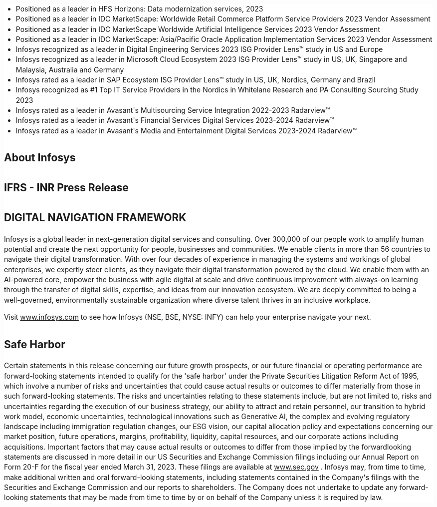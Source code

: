 - Positioned as a leader in HFS Horizons: Data modernization services, 2023
- Positioned  as  a  leader  in  IDC  MarketScape:  Worldwide  Retail  Commerce  Platform  Service Providers 2023 Vendor Assessment
- Positioned as a leader in IDC MarketScape Worldwide Artificial Intelligence Services 2023 Vendor Assessment
- Positioned  as  a  leader  in  IDC  MarketScape:  Asia/Pacific  Oracle  Application  Implementation Services 2023 Vendor Assessment
- Infosys recognized as a leader in Digital Engineering Services 2023 ISG Provider Lens™ study in US and Europe
- Infosys recognized as a leader in Microsoft Cloud Ecosystem 2023 ISG Provider Lens™ study in US, UK, Singapore and Malaysia, Australia and Germany
- Infosys  rated as  a  leader  in  SAP  Ecosystem ISG  Provider  Lens™  study  in  US,  UK,  Nordics, Germany and Brazil
- Infosys recognized as #1 Top IT Service Providers in the Nordics in Whitelane Research and PA Consulting Sourcing Study 2023
- Infosys rated as a leader in Avasant's Multisourcing Service Integration 2022-2023 Radarview™
- Infosys rated as a leader in Avasant's Financial Services Digital  Services  2023-2024 Radarview™
- Infosys  rated  as  a  leader  in  Avasant's  Media  and  Entertainment  Digital  Services  2023-2024 Radarview™



## About Infosys

## IFRS - INR Press Release

## DIGITAL NAVIGATION FRAMEWORK

Infosys is a global leader in next-generation digital services  and consulting. Over 300,000 of our people work to amplify human potential and create the next opportunity for people, businesses and communities. We enable clients in more than 56 countries to navigate their digital transformation. With over four decades of experience in managing the systems and workings of global enterprises, we expertly steer clients, as they navigate their digital transformation powered by the cloud. We enable them with an AI-powered core, empower the business with agile digital at scale and drive continuous improvement with always-on learning through the transfer of digital skills, expertise, and ideas from our innovation ecosystem. We  are  deeply committed to being a well-governed, environmentally sustainable organization where diverse talent thrives in an inclusive workplace.

Visit www.infosys.com to see how Infosys (NSE, BSE, NYSE: INFY) can help your enterprise navigate your next.



## Safe Harbor

Certain  statements  in  this  release  concerning  our  future  growth  prospects,  or  our  future  financial  or  operating performance are forward-looking statements intended to qualify for the 'safe harbor' under the Private Securities Litigation Reform Act of 1995, which involve a number of risks and uncertainties that could cause actual results or outcomes to differ materially from those in such forward-looking statements. The risks and uncertainties relating to these statements include,  but are not  limited to, risks  and  uncertainties  regarding  the  execution  of  our  business strategy,  our  ability  to  attract  and  retain  personnel,  our  transition  to  hybrid  work  model,  economic  uncertainties, technological  innovations  such  as  Generative  AI,  the  complex  and  evolving  regulatory  landscape  including immigration regulation changes, our ESG vision, our capital allocation policy and expectations concerning our market position,  future  operations,  margins,  profitability,  liquidity,  capital  resources,  and  our  corporate  actions  including acquisitions. Important factors that may cause actual results or outcomes to differ from those implied by the forwardlooking statements are discussed in more detail in our US Securities and Exchange Commission filings including our Annual Report on Form 20-F for the fiscal year ended March 31, 2023.  These filings are available at www.sec.gov . Infosys may, from time to time, make additional written and oral forward-looking statements, including statements contained in the Company's filings with the Securities and Exchange Commission and our reports to shareholders. The Company does not undertake to update any forward-looking statements that may be made from time to time by or on behalf of the Company unless it is required by law.

